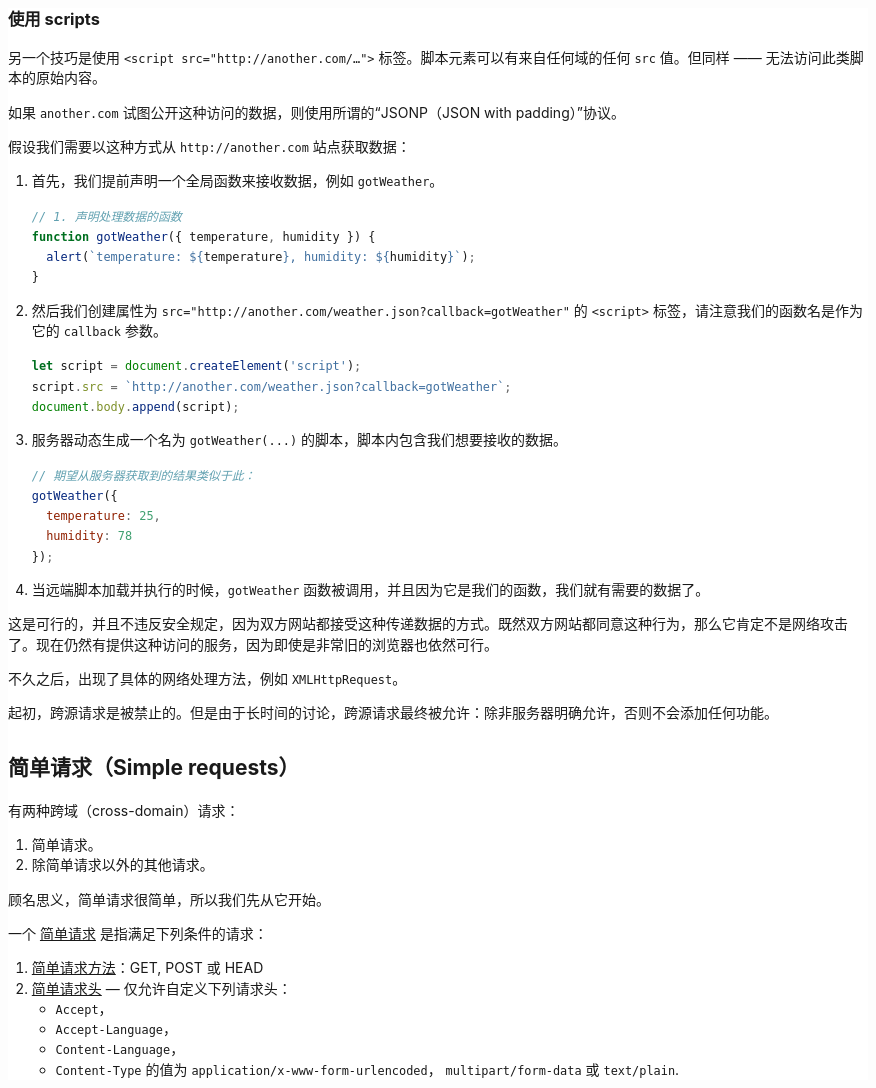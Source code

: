 ### 使用 scripts

另一个技巧是使用 `<script src="http://another.com/…">` 标签。脚本元素可以有来自任何域的任何 `src` 值。但同样 —— 无法访问此类脚本的原始内容。

如果 `another.com` 试图公开这种访问的数据，则使用所谓的“JSONP（JSON with padding）”协议。

假设我们需要以这种方式从 `http://another.com` 站点获取数据：

1. 首先，我们提前声明一个全局函数来接收数据，例如 `gotWeather`。

    ```js
    // 1. 声明处理数据的函数
    function gotWeather({ temperature, humidity }) {
      alert(`temperature: ${temperature}, humidity: ${humidity}`);
    }
    ```    
2. 然后我们创建属性为 `src="http://another.com/weather.json?callback=gotWeather"` 的 `<script>` 标签，请注意我们的函数名是作为它的 `callback` 参数。

    ```js
    let script = document.createElement('script');
    script.src = `http://another.com/weather.json?callback=gotWeather`;
    document.body.append(script);
    ```
3. 服务器动态生成一个名为 `gotWeather(...)` 的脚本，脚本内包含我们想要接收的数据。
    ```js
    // 期望从服务器获取到的结果类似于此：
    gotWeather({
      temperature: 25,
      humidity: 78
    });
    ```
4. 当远端脚本加载并执行的时候，`gotWeather` 函数被调用，并且因为它是我们的函数，我们就有需要的数据了。



这是可行的，并且不违反安全规定，因为双方网站都接受这种传递数据的方式。既然双方网站都同意这种行为，那么它肯定不是网络攻击了。现在仍然有提供这种访问的服务，因为即使是非常旧的浏览器也依然可行。

不久之后，出现了具体的网络处理方法，例如 `XMLHttpRequest`。

起初，跨源请求是被禁止的。但是由于长时间的讨论，跨源请求最终被允许：除非服务器明确允许，否则不会添加任何功能。

## 简单请求（Simple requests）

有两种跨域（cross-domain）请求：
1. 简单请求。
2. 除简单请求以外的其他请求。

顾名思义，简单请求很简单，所以我们先从它开始。

一个 [简单请求](http://www.w3.org/TR/cors/#terminology) 是指满足下列条件的请求：

1. [简单请求方法](http://www.w3.org/TR/cors/#simple-method)：GET, POST 或 HEAD
2. [简单请求头](http://www.w3.org/TR/cors/#simple-header) — 仅允许自定义下列请求头：
    - `Accept`，
    - `Accept-Language`，
    - `Content-Language`，
    - `Content-Type` 的值为 `application/x-www-form-urlencoded`， `multipart/form-data` 或 `text/plain`.
